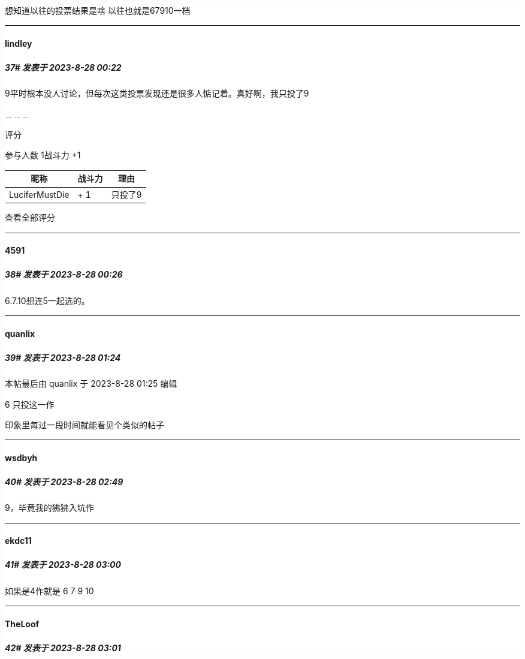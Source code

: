 想知道以往的投票结果是啥</blockquote>
以往也就是67910一档

*****

####  lindley  
##### 37#       发表于 2023-8-28 00:22

9平时根本没人讨论，但每次这类投票发现还是很多人惦记着。真好啊，我只投了9

﹍﹍﹍

评分

 参与人数 1战斗力 +1

|昵称|战斗力|理由|
|----|---|---|
| LuciferMustDie| + 1|只投了9|

查看全部评分

*****

####  4591  
##### 38#       发表于 2023-8-28 00:26

6.7.10想连5一起选的。

*****

####  quanlix  
##### 39#       发表于 2023-8-28 01:24

 本帖最后由 quanlix 于 2023-8-28 01:25 编辑 

6 只投这一作

印象里每过一段时间就能看见个类似的帖子

*****

####  wsdbyh  
##### 40#       发表于 2023-8-28 02:49

9，毕竟我的狒狒入坑作

*****

####  ekdc11  
##### 41#       发表于 2023-8-28 03:00

如果是4作就是 6 7 9 10

*****

####  TheLoof  
##### 42#       发表于 2023-8-28 03:01
